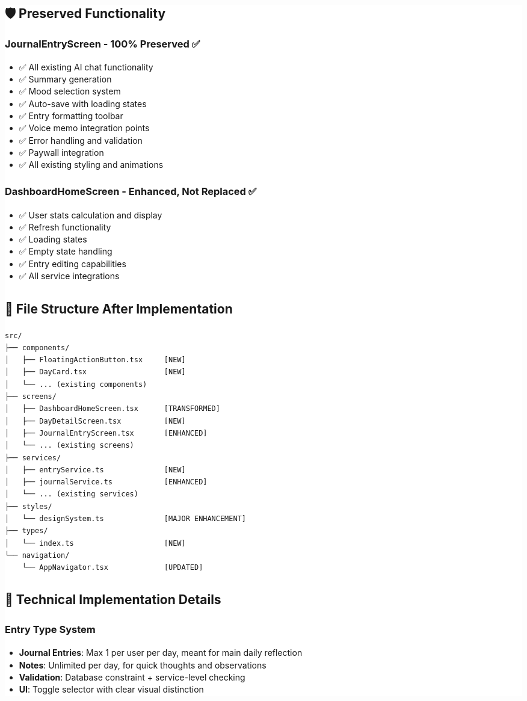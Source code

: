 ## 🛡️ Preserved Functionality

### JournalEntryScreen - 100% Preserved ✅
- ✅ All existing AI chat functionality
- ✅ Summary generation
- ✅ Mood selection system
- ✅ Auto-save with loading states
- ✅ Entry formatting toolbar
- ✅ Voice memo integration points
- ✅ Error handling and validation
- ✅ Paywall integration
- ✅ All existing styling and animations

### DashboardHomeScreen - Enhanced, Not Replaced ✅
- ✅ User stats calculation and display
- ✅ Refresh functionality
- ✅ Loading states
- ✅ Empty state handling
- ✅ Entry editing capabilities
- ✅ All service integrations

## 📁 File Structure After Implementation

```
src/
├── components/
│   ├── FloatingActionButton.tsx     [NEW]
│   ├── DayCard.tsx                  [NEW]
│   └── ... (existing components)
├── screens/
│   ├── DashboardHomeScreen.tsx      [TRANSFORMED]
│   ├── DayDetailScreen.tsx          [NEW]
│   ├── JournalEntryScreen.tsx       [ENHANCED]
│   └── ... (existing screens)
├── services/
│   ├── entryService.ts              [NEW]
│   ├── journalService.ts            [ENHANCED]
│   └── ... (existing services)
├── styles/
│   └── designSystem.ts              [MAJOR ENHANCEMENT]
├── types/
│   └── index.ts                     [NEW]
└── navigation/
    └── AppNavigator.tsx             [UPDATED]
```

## 🔧 Technical Implementation Details

### Entry Type System
- **Journal Entries**: Max 1 per user per day, meant for main daily reflection
- **Notes**: Unlimited per day, for quick thoughts and observations
- **Validation**: Database constraint + service-level checking
- **UI**: Toggle selector with clear visual distinction
